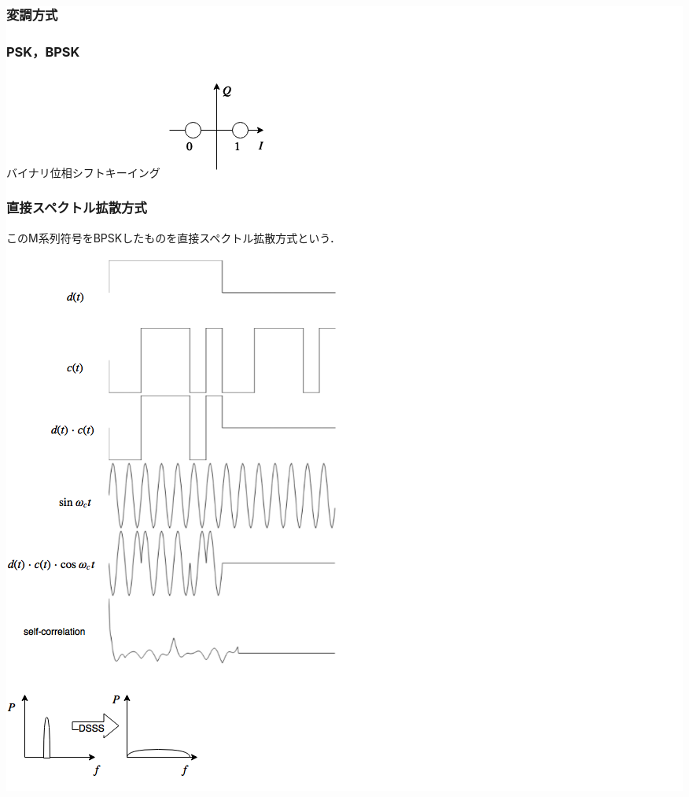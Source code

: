 
### 変調方式

### PSK，BPSK
バイナリ位相シフトキーイング
![](../yonelabo_mthesis/img/chirp_qi.png)

### 直接スペクトル拡散方式
このM系列符号をBPSKしたものを直接スペクトル拡散方式という．

![](../yonelabo_mthesis/img/DSSS.png)

![](../yonelabo_mthesis/img/DS.png)
